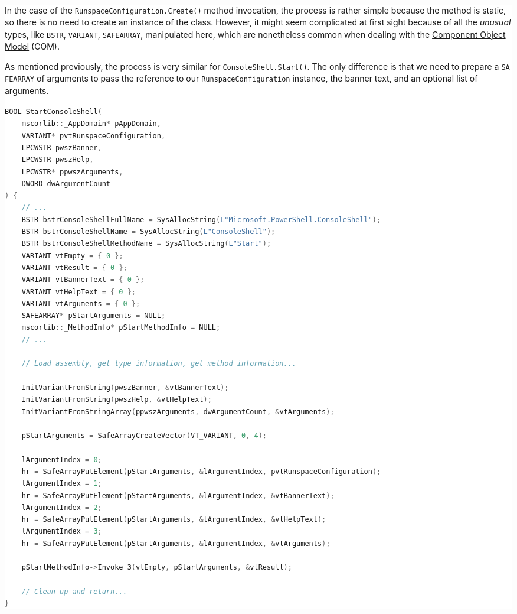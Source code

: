 In the case of the `RunspaceConfiguration.Create()` method invocation, the process is rather simple because the method is static, so there is no need to create an instance of the class. However, it might seem complicated at first sight because of all the *unusual* types, like `BSTR`, `VARIANT`, `SAFEARRAY`, manipulated here, which are nonetheless common when dealing with the [Component Object Model](https://learn.microsoft.com/en-us/windows/win32/api/_com/) (COM).

As mentioned previously, the process is very similar for `ConsoleShell.Start()`. The only difference is that we need to prepare a `SAFEARRAY` of arguments to pass the reference to our `RunspaceConfiguration` instance, the banner text, and an optional list of arguments.

```cpp
BOOL StartConsoleShell(
    mscorlib::_AppDomain* pAppDomain,
    VARIANT* pvtRunspaceConfiguration,
    LPCWSTR pwszBanner,
    LPCWSTR pwszHelp,
    LPCWSTR* ppwszArguments,
    DWORD dwArgumentCount
) {
    // ...
    BSTR bstrConsoleShellFullName = SysAllocString(L"Microsoft.PowerShell.ConsoleShell");
    BSTR bstrConsoleShellName = SysAllocString(L"ConsoleShell");
    BSTR bstrConsoleShellMethodName = SysAllocString(L"Start");
    VARIANT vtEmpty = { 0 };
    VARIANT vtResult = { 0 };
    VARIANT vtBannerText = { 0 };
    VARIANT vtHelpText = { 0 };
    VARIANT vtArguments = { 0 };
    SAFEARRAY* pStartArguments = NULL;
    mscorlib::_MethodInfo* pStartMethodInfo = NULL;
    // ...

    // Load assembly, get type information, get method information...

    InitVariantFromString(pwszBanner, &vtBannerText);
    InitVariantFromString(pwszHelp, &vtHelpText);
    InitVariantFromStringArray(ppwszArguments, dwArgumentCount, &vtArguments);

    pStartArguments = SafeArrayCreateVector(VT_VARIANT, 0, 4);

    lArgumentIndex = 0;
    hr = SafeArrayPutElement(pStartArguments, &lArgumentIndex, pvtRunspaceConfiguration);
    lArgumentIndex = 1;
    hr = SafeArrayPutElement(pStartArguments, &lArgumentIndex, &vtBannerText);
    lArgumentIndex = 2;
    hr = SafeArrayPutElement(pStartArguments, &lArgumentIndex, &vtHelpText);
    lArgumentIndex = 3;
    hr = SafeArrayPutElement(pStartArguments, &lArgumentIndex, &vtArguments);

    pStartMethodInfo->Invoke_3(vtEmpty, pStartArguments, &vtResult);

    // Clean up and return...
}
```
